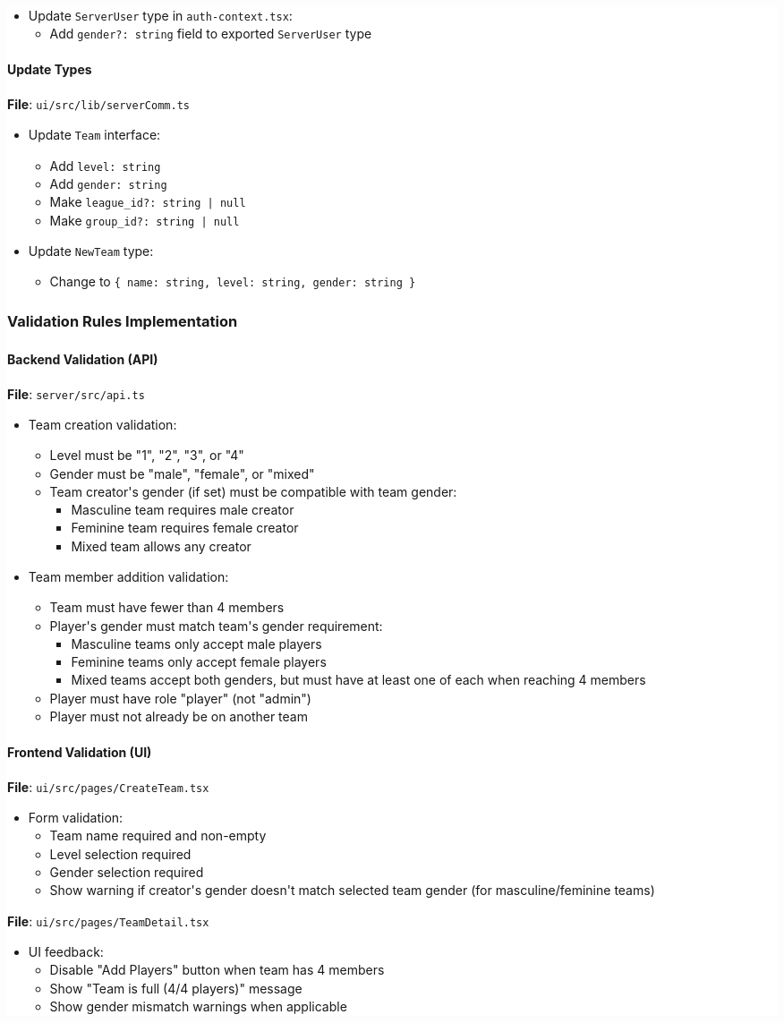 - Update `ServerUser` type in `auth-context.tsx`:
  - Add `gender?: string` field to exported `ServerUser` type

#### Update Types

**File**: `ui/src/lib/serverComm.ts`

- Update `Team` interface:
  - Add `level: string`
  - Add `gender: string`
  - Make `league_id?: string | null`
  - Make `group_id?: string | null`

- Update `NewTeam` type:
  - Change to `{ name: string, level: string, gender: string }`

### Validation Rules Implementation

#### Backend Validation (API)

**File**: `server/src/api.ts`

- Team creation validation:
  - Level must be "1", "2", "3", or "4"
  - Gender must be "male", "female", or "mixed"
  - Team creator's gender (if set) must be compatible with team gender:
    - Masculine team requires male creator
    - Feminine team requires female creator
    - Mixed team allows any creator

- Team member addition validation:
  - Team must have fewer than 4 members
  - Player's gender must match team's gender requirement:
    - Masculine teams only accept male players
    - Feminine teams only accept female players
    - Mixed teams accept both genders, but must have at least one of each when reaching 4 members
  - Player must have role "player" (not "admin")
  - Player must not already be on another team

#### Frontend Validation (UI)

**File**: `ui/src/pages/CreateTeam.tsx`

- Form validation:
  - Team name required and non-empty
  - Level selection required
  - Gender selection required
  - Show warning if creator's gender doesn't match selected team gender (for masculine/feminine teams)

**File**: `ui/src/pages/TeamDetail.tsx`

- UI feedback:
  - Disable "Add Players" button when team has 4 members
  - Show "Team is full (4/4 players)" message
  - Show gender mismatch warnings when applicable
